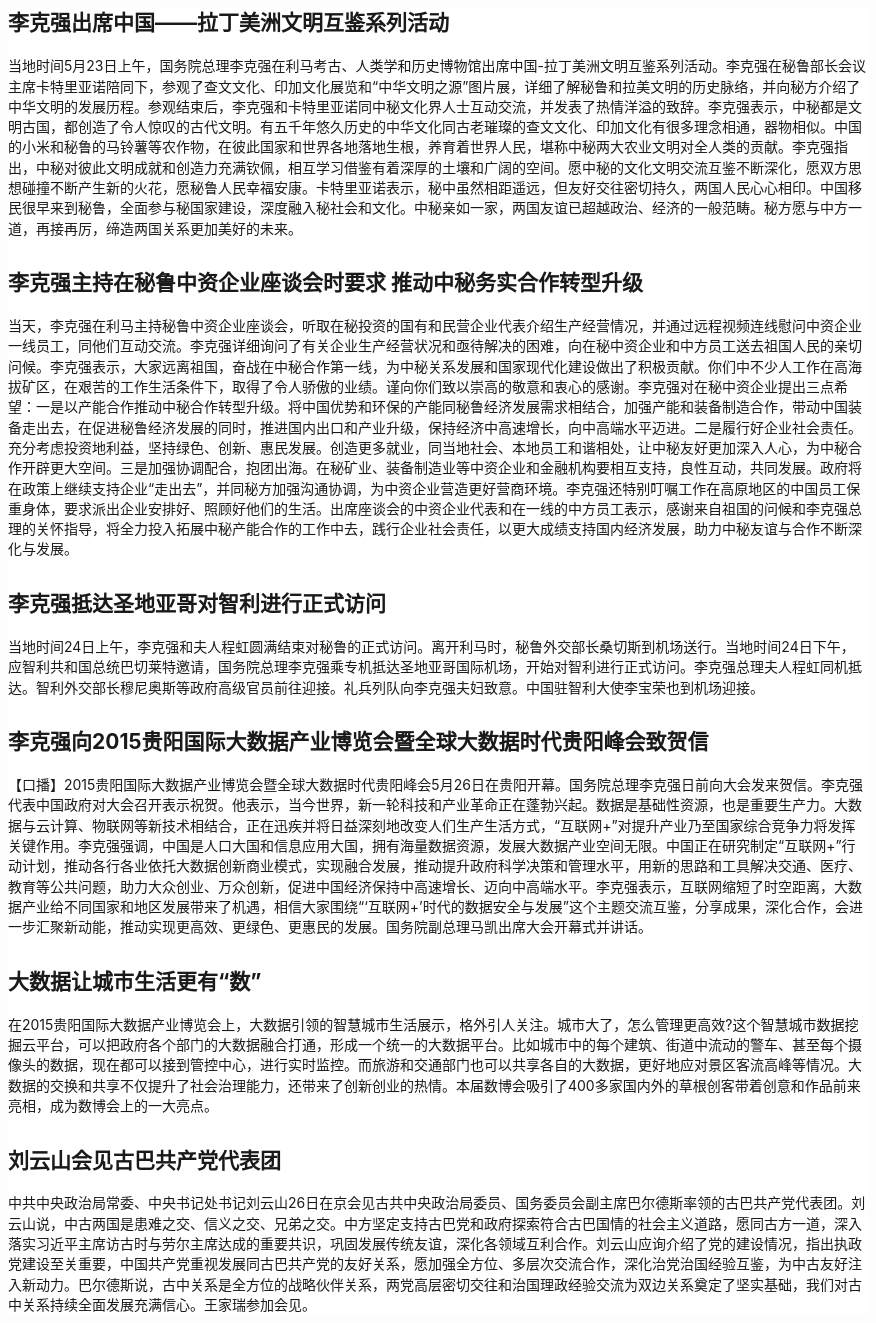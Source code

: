 
## 李克强出席中国——拉丁美洲文明互鉴系列活动


当地时间5月23日上午，国务院总理李克强在利马考古、人类学和历史博物馆出席中国-拉丁美洲文明互鉴系列活动。李克强在秘鲁部长会议主席卡特里亚诺陪同下，参观了查文文化、印加文化展览和“中华文明之源”图片展，详细了解秘鲁和拉美文明的历史脉络，并向秘方介绍了中华文明的发展历程。参观结束后，李克强和卡特里亚诺同中秘文化界人士互动交流，并发表了热情洋溢的致辞。李克强表示，中秘都是文明古国，都创造了令人惊叹的古代文明。有五千年悠久历史的中华文化同古老璀璨的查文文化、印加文化有很多理念相通，器物相似。中国的小米和秘鲁的马铃薯等农作物，在彼此国家和世界各地落地生根，养育着世界人民，堪称中秘两大农业文明对全人类的贡献。李克强指出，中秘对彼此文明成就和创造力充满钦佩，相互学习借鉴有着深厚的土壤和广阔的空间。愿中秘的文化文明交流互鉴不断深化，愿双方思想碰撞不断产生新的火花，愿秘鲁人民幸福安康。卡特里亚诺表示，秘中虽然相距遥远，但友好交往密切持久，两国人民心心相印。中国移民很早来到秘鲁，全面参与秘国家建设，深度融入秘社会和文化。中秘亲如一家，两国友谊已超越政治、经济的一般范畴。秘方愿与中方一道，再接再厉，缔造两国关系更加美好的未来。


## 李克强主持在秘鲁中资企业座谈会时要求 推动中秘务实合作转型升级


当天，李克强在利马主持秘鲁中资企业座谈会，听取在秘投资的国有和民营企业代表介绍生产经营情况，并通过远程视频连线慰问中资企业一线员工，同他们互动交流。李克强详细询问了有关企业生产经营状况和亟待解决的困难，向在秘中资企业和中方员工送去祖国人民的亲切问候。李克强表示，大家远离祖国，奋战在中秘合作第一线，为中秘关系发展和国家现代化建设做出了积极贡献。你们中不少人工作在高海拔矿区，在艰苦的工作生活条件下，取得了令人骄傲的业绩。谨向你们致以崇高的敬意和衷心的感谢。李克强对在秘中资企业提出三点希望：一是以产能合作推动中秘合作转型升级。将中国优势和环保的产能同秘鲁经济发展需求相结合，加强产能和装备制造合作，带动中国装备走出去，在促进秘鲁经济发展的同时，推进国内出口和产业升级，保持经济中高速增长，向中高端水平迈进。二是履行好企业社会责任。充分考虑投资地利益，坚持绿色、创新、惠民发展。创造更多就业，同当地社会、本地员工和谐相处，让中秘友好更加深入人心，为中秘合作开辟更大空间。三是加强协调配合，抱团出海。在秘矿业、装备制造业等中资企业和金融机构要相互支持，良性互动，共同发展。政府将在政策上继续支持企业“走出去”，并同秘方加强沟通协调，为中资企业营造更好营商环境。李克强还特别叮嘱工作在高原地区的中国员工保重身体，要求派出企业安排好、照顾好他们的生活。出席座谈会的中资企业代表和在一线的中方员工表示，感谢来自祖国的问候和李克强总理的关怀指导，将全力投入拓展中秘产能合作的工作中去，践行企业社会责任，以更大成绩支持国内经济发展，助力中秘友谊与合作不断深化与发展。


## 李克强抵达圣地亚哥对智利进行正式访问


当地时间24日上午，李克强和夫人程虹圆满结束对秘鲁的正式访问。离开利马时，秘鲁外交部长桑切斯到机场送行。当地时间24日下午，应智利共和国总统巴切莱特邀请，国务院总理李克强乘专机抵达圣地亚哥国际机场，开始对智利进行正式访问。李克强总理夫人程虹同机抵达。智利外交部长穆尼奥斯等政府高级官员前往迎接。礼兵列队向李克强夫妇致意。中国驻智利大使李宝荣也到机场迎接。


## 李克强向2015贵阳国际大数据产业博览会暨全球大数据时代贵阳峰会致贺信


【口播】2015贵阳国际大数据产业博览会暨全球大数据时代贵阳峰会5月26日在贵阳开幕。国务院总理李克强日前向大会发来贺信。李克强代表中国政府对大会召开表示祝贺。他表示，当今世界，新一轮科技和产业革命正在蓬勃兴起。数据是基础性资源，也是重要生产力。大数据与云计算、物联网等新技术相结合，正在迅疾并将日益深刻地改变人们生产生活方式，“互联网+”对提升产业乃至国家综合竞争力将发挥关键作用。李克强强调，中国是人口大国和信息应用大国，拥有海量数据资源，发展大数据产业空间无限。中国正在研究制定“互联网+”行动计划，推动各行各业依托大数据创新商业模式，实现融合发展，推动提升政府科学决策和管理水平，用新的思路和工具解决交通、医疗、教育等公共问题，助力大众创业、万众创新，促进中国经济保持中高速增长、迈向中高端水平。李克强表示，互联网缩短了时空距离，大数据产业给不同国家和地区发展带来了机遇，相信大家围绕“‘互联网+’时代的数据安全与发展”这个主题交流互鉴，分享成果，深化合作，会进一步汇聚新动能，推动实现更高效、更绿色、更惠民的发展。国务院副总理马凯出席大会开幕式并讲话。


## 大数据让城市生活更有“数”


在2015贵阳国际大数据产业博览会上，大数据引领的智慧城市生活展示，格外引人关注。城市大了，怎么管理更高效?这个智慧城市数据挖掘云平台，可以把政府各个部门的大数据融合打通，形成一个统一的大数据平台。比如城市中的每个建筑、街道中流动的警车、甚至每个摄像头的数据，现在都可以接到管控中心，进行实时监控。而旅游和交通部门也可以共享各自的大数据，更好地应对景区客流高峰等情况。大数据的交换和共享不仅提升了社会治理能力，还带来了创新创业的热情。本届数博会吸引了400多家国内外的草根创客带着创意和作品前来亮相，成为数博会上的一大亮点。


## 刘云山会见古巴共产党代表团


中共中央政治局常委、中央书记处书记刘云山26日在京会见古共中央政治局委员、国务委员会副主席巴尔德斯率领的古巴共产党代表团。刘云山说，中古两国是患难之交、信义之交、兄弟之交。中方坚定支持古巴党和政府探索符合古巴国情的社会主义道路，愿同古方一道，深入落实习近平主席访古时与劳尔主席达成的重要共识，巩固发展传统友谊，深化各领域互利合作。刘云山应询介绍了党的建设情况，指出执政党建设至关重要，中国共产党重视发展同古巴共产党的友好关系，愿加强全方位、多层次交流合作，深化治党治国经验互鉴，为中古友好注入新动力。巴尔德斯说，古中关系是全方位的战略伙伴关系，两党高层密切交往和治国理政经验交流为双边关系奠定了坚实基础，我们对古中关系持续全面发展充满信心。王家瑞参加会见。
